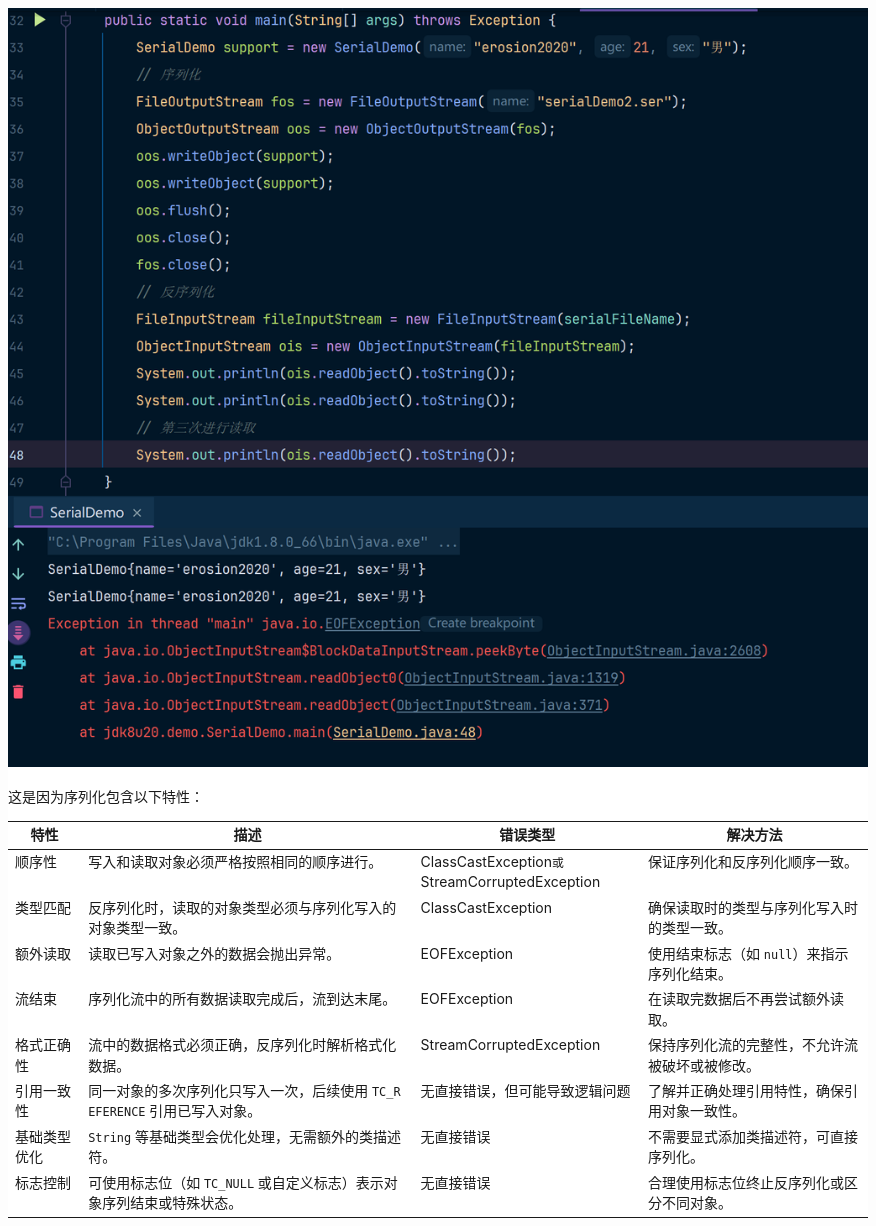 ![image-20241230215321139](./main.assets/image-20241230215321139.png)

这是因为序列化包含以下特性：

| 特性         | 描述                                                         | 错误类型                                         | 解决方法                                       |
| ------------ | ------------------------------------------------------------ | ------------------------------------------------ | ---------------------------------------------- |
| 顺序性       | 写入和读取对象必须严格按照相同的顺序进行。                   | ClassCastException` 或 `StreamCorruptedException | 保证序列化和反序列化顺序一致。                 |
| 类型匹配     | 反序列化时，读取的对象类型必须与序列化写入的对象类型一致。   | ClassCastException                               | 确保读取时的类型与序列化写入时的类型一致。     |
| 额外读取     | 读取已写入对象之外的数据会抛出异常。                         | EOFException                                     | 使用结束标志（如 `null`）来指示序列化结束。    |
| 流结束       | 序列化流中的所有数据读取完成后，流到达末尾。                 | EOFException                                     | 在读取完数据后不再尝试额外读取。               |
| 格式正确性   | 流中的数据格式必须正确，反序列化时解析格式化数据。           | StreamCorruptedException                         | 保持序列化流的完整性，不允许流被破坏或被修改。 |
| 引用一致性   | 同一对象的多次序列化只写入一次，后续使用 `TC_REFERENCE` 引用已写入对象。 | 无直接错误，但可能导致逻辑问题                   | 了解并正确处理引用特性，确保引用对象一致性。   |
| 基础类型优化 | `String` 等基础类型会优化处理，无需额外的类描述符。          | 无直接错误                                       | 不需要显式添加类描述符，可直接序列化。         |
| 标志控制     | 可使用标志位（如 `TC_NULL` 或自定义标志）表示对象序列结束或特殊状态。 | 无直接错误                                       | 合理使用标志位终止反序列化或区分不同对象。     |
